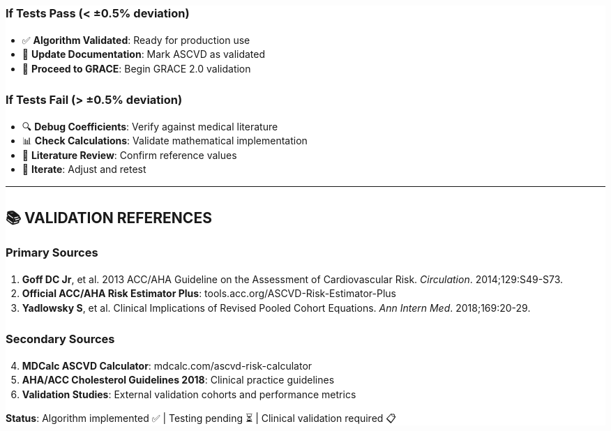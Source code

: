 ### If Tests Pass (< ±0.5% deviation)
- ✅ **Algorithm Validated**: Ready for production use
- 📝 **Update Documentation**: Mark ASCVD as validated
- 🎯 **Proceed to GRACE**: Begin GRACE 2.0 validation

### If Tests Fail (> ±0.5% deviation)
- 🔍 **Debug Coefficients**: Verify against medical literature
- 📊 **Check Calculations**: Validate mathematical implementation
- 📖 **Literature Review**: Confirm reference values
- 🔄 **Iterate**: Adjust and retest

---

## 📚 VALIDATION REFERENCES

### Primary Sources
1. **Goff DC Jr**, et al. 2013 ACC/AHA Guideline on the Assessment of Cardiovascular Risk. *Circulation*. 2014;129:S49-S73.
2. **Official ACC/AHA Risk Estimator Plus**: tools.acc.org/ASCVD-Risk-Estimator-Plus
3. **Yadlowsky S**, et al. Clinical Implications of Revised Pooled Cohort Equations. *Ann Intern Med*. 2018;169:20-29.

### Secondary Sources
4. **MDCalc ASCVD Calculator**: mdcalc.com/ascvd-risk-calculator
5. **AHA/ACC Cholesterol Guidelines 2018**: Clinical practice guidelines
6. **Validation Studies**: External validation cohorts and performance metrics

**Status**: Algorithm implemented ✅ | Testing pending ⏳ | Clinical validation required 📋 